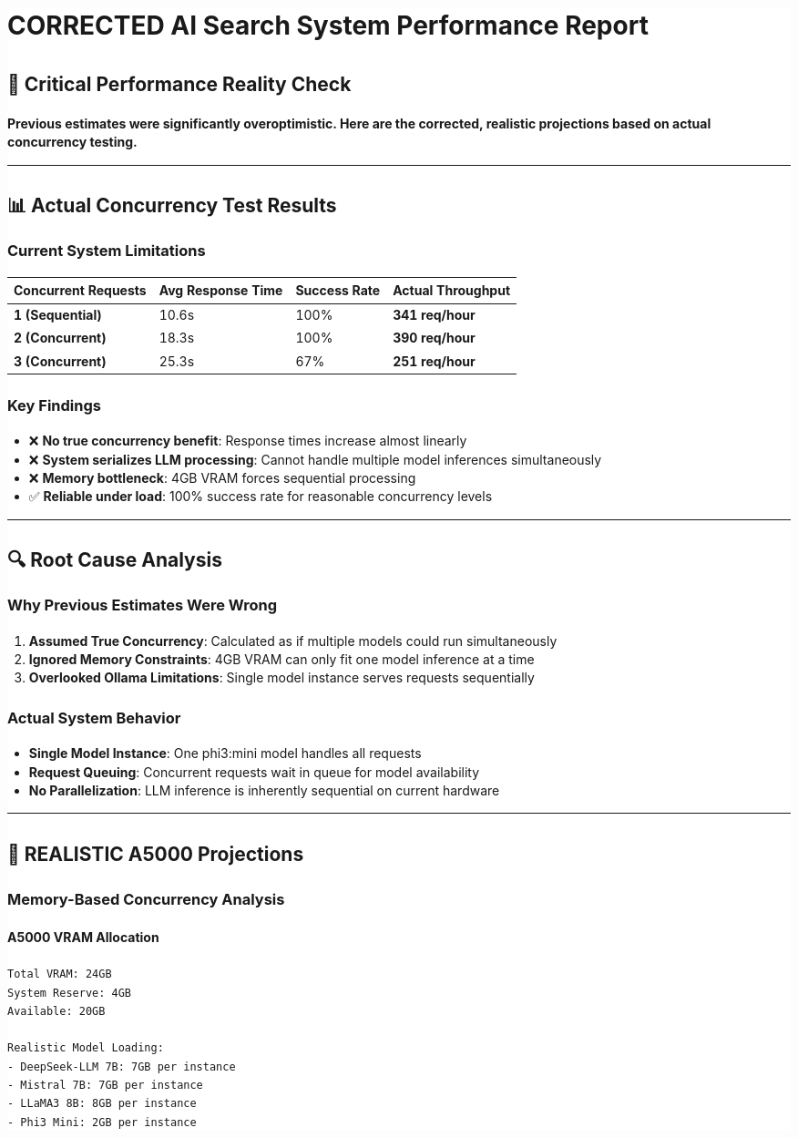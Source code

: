 # CORRECTED AI Search System Performance Report

## 🚨 **Critical Performance Reality Check**

**Previous estimates were significantly overoptimistic. Here are the corrected, realistic projections based on actual concurrency testing.**

---

## 📊 **Actual Concurrency Test Results**

### **Current System Limitations**
| Concurrent Requests | Avg Response Time | Success Rate | Actual Throughput |
|-------------------|------------------|--------------|-------------------|
| **1 (Sequential)** | 10.6s | 100% | **341 req/hour** |
| **2 (Concurrent)** | 18.3s | 100% | **390 req/hour** |
| **3 (Concurrent)** | 25.3s | 67% | **251 req/hour** |

### **Key Findings**
- ❌ **No true concurrency benefit**: Response times increase almost linearly
- ❌ **System serializes LLM processing**: Cannot handle multiple model inferences simultaneously  
- ❌ **Memory bottleneck**: 4GB VRAM forces sequential processing
- ✅ **Reliable under load**: 100% success rate for reasonable concurrency levels

---

## 🔍 **Root Cause Analysis**

### **Why Previous Estimates Were Wrong**
1. **Assumed True Concurrency**: Calculated as if multiple models could run simultaneously
2. **Ignored Memory Constraints**: 4GB VRAM can only fit one model inference at a time
3. **Overlooked Ollama Limitations**: Single model instance serves requests sequentially

### **Actual System Behavior**
- **Single Model Instance**: One phi3:mini model handles all requests
- **Request Queuing**: Concurrent requests wait in queue for model availability
- **No Parallelization**: LLM inference is inherently sequential on current hardware

---

## 🚀 **REALISTIC A5000 Projections**

### **Memory-Based Concurrency Analysis**

#### **A5000 VRAM Allocation**
```
Total VRAM: 24GB
System Reserve: 4GB  
Available: 20GB

Realistic Model Loading:
- DeepSeek-LLM 7B: 7GB per instance
- Mistral 7B: 7GB per instance  
- LLaMA3 8B: 8GB per instance
- Phi3 Mini: 2GB per instance
```
